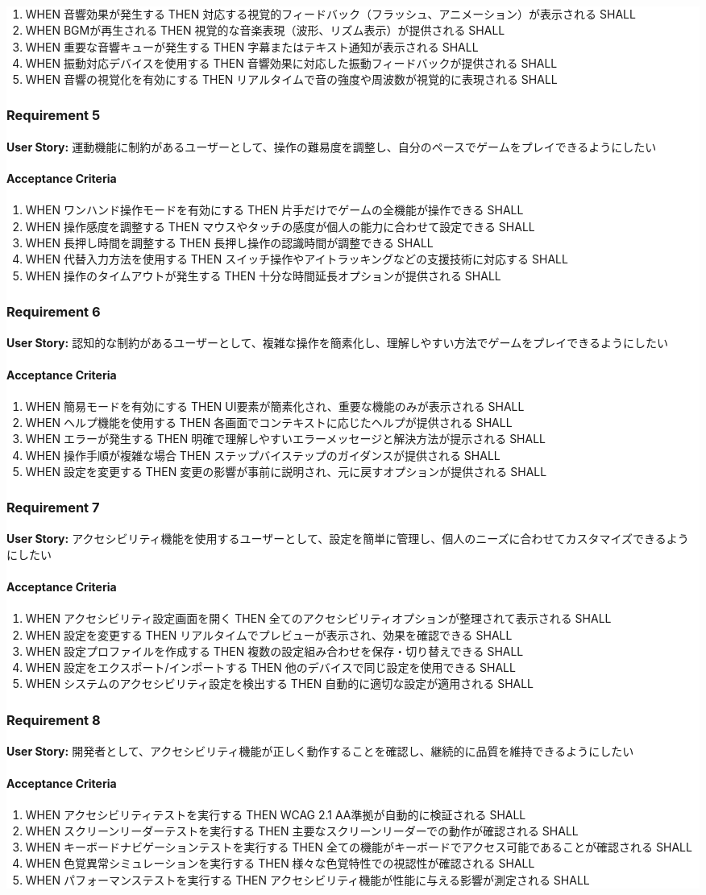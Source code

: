 1. WHEN 音響効果が発生する THEN 対応する視覚的フィードバック（フラッシュ、アニメーション）が表示される SHALL
2. WHEN BGMが再生される THEN 視覚的な音楽表現（波形、リズム表示）が提供される SHALL
3. WHEN 重要な音響キューが発生する THEN 字幕またはテキスト通知が表示される SHALL
4. WHEN 振動対応デバイスを使用する THEN 音響効果に対応した振動フィードバックが提供される SHALL
5. WHEN 音響の視覚化を有効にする THEN リアルタイムで音の強度や周波数が視覚的に表現される SHALL

### Requirement 5

**User Story:** 運動機能に制約があるユーザーとして、操作の難易度を調整し、自分のペースでゲームをプレイできるようにしたい

#### Acceptance Criteria

1. WHEN ワンハンド操作モードを有効にする THEN 片手だけでゲームの全機能が操作できる SHALL
2. WHEN 操作感度を調整する THEN マウスやタッチの感度が個人の能力に合わせて設定できる SHALL
3. WHEN 長押し時間を調整する THEN 長押し操作の認識時間が調整できる SHALL
4. WHEN 代替入力方法を使用する THEN スイッチ操作やアイトラッキングなどの支援技術に対応する SHALL
5. WHEN 操作のタイムアウトが発生する THEN 十分な時間延長オプションが提供される SHALL

### Requirement 6

**User Story:** 認知的な制約があるユーザーとして、複雑な操作を簡素化し、理解しやすい方法でゲームをプレイできるようにしたい

#### Acceptance Criteria

1. WHEN 簡易モードを有効にする THEN UI要素が簡素化され、重要な機能のみが表示される SHALL
2. WHEN ヘルプ機能を使用する THEN 各画面でコンテキストに応じたヘルプが提供される SHALL
3. WHEN エラーが発生する THEN 明確で理解しやすいエラーメッセージと解決方法が提示される SHALL
4. WHEN 操作手順が複雑な場合 THEN ステップバイステップのガイダンスが提供される SHALL
5. WHEN 設定を変更する THEN 変更の影響が事前に説明され、元に戻すオプションが提供される SHALL

### Requirement 7

**User Story:** アクセシビリティ機能を使用するユーザーとして、設定を簡単に管理し、個人のニーズに合わせてカスタマイズできるようにしたい

#### Acceptance Criteria

1. WHEN アクセシビリティ設定画面を開く THEN 全てのアクセシビリティオプションが整理されて表示される SHALL
2. WHEN 設定を変更する THEN リアルタイムでプレビューが表示され、効果を確認できる SHALL
3. WHEN 設定プロファイルを作成する THEN 複数の設定組み合わせを保存・切り替えできる SHALL
4. WHEN 設定をエクスポート/インポートする THEN 他のデバイスで同じ設定を使用できる SHALL
5. WHEN システムのアクセシビリティ設定を検出する THEN 自動的に適切な設定が適用される SHALL

### Requirement 8

**User Story:** 開発者として、アクセシビリティ機能が正しく動作することを確認し、継続的に品質を維持できるようにしたい

#### Acceptance Criteria

1. WHEN アクセシビリティテストを実行する THEN WCAG 2.1 AA準拠が自動的に検証される SHALL
2. WHEN スクリーンリーダーテストを実行する THEN 主要なスクリーンリーダーでの動作が確認される SHALL
3. WHEN キーボードナビゲーションテストを実行する THEN 全ての機能がキーボードでアクセス可能であることが確認される SHALL
4. WHEN 色覚異常シミュレーションを実行する THEN 様々な色覚特性での視認性が確認される SHALL
5. WHEN パフォーマンステストを実行する THEN アクセシビリティ機能が性能に与える影響が測定される SHALL
